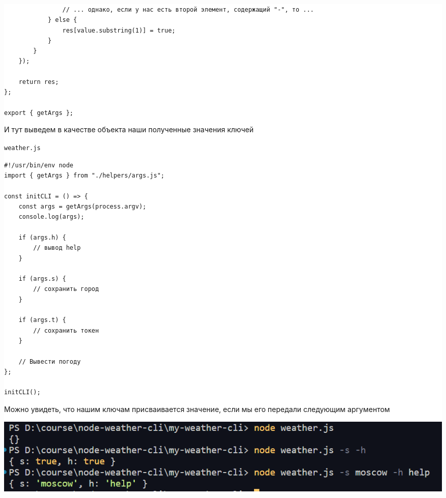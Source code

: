 ```JS
				// ... однако, если у нас есть второй элемент, содержащий "-", то ...
			} else {
				res[value.substring(1)] = true;
			}
		}
	});

	return res;
};

export { getArgs };
```

И тут выведем в качестве объекта наши полученные значения ключей

`weather.js`
```JS
#!/usr/bin/env node
import { getArgs } from "./helpers/args.js";

const initCLI = () => {
	const args = getArgs(process.argv);
	console.log(args);

	if (args.h) {
		// вывод help
	}

	if (args.s) {
		// сохранить город
	}

	if (args.t) {
		// сохранить токен
	}

	// Вывести погоду
};

initCLI();
```

Можно увидеть, что нашим ключам присваивается значение, если мы его передали следующим аргументом

![](_png/3ace24b5bad920b54157e2f88cda50c4.png)
